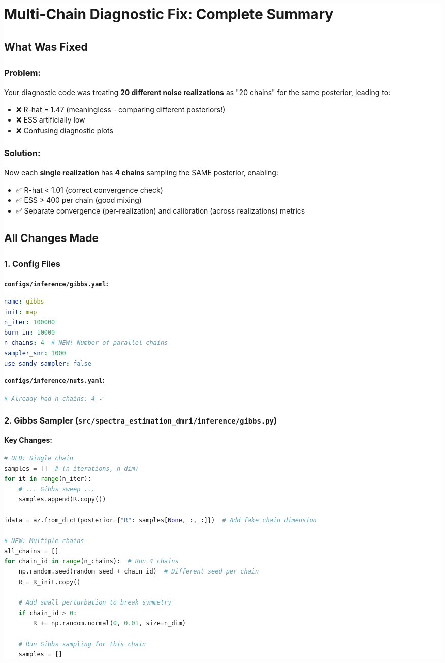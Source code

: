 # Multi-Chain Diagnostic Fix: Complete Summary

## What Was Fixed

### Problem:
Your diagnostic code was treating **20 different noise realizations** as "20 chains" for the same posterior, leading to:
- ❌ R-hat = 1.47 (meaningless - comparing different posteriors!)
- ❌ ESS artificially low
- ❌ Confusing diagnostic plots

### Solution:
Now each **single realization** has **4 chains** sampling the SAME posterior, enabling:
- ✅ R-hat < 1.01 (correct convergence check)
- ✅ ESS > 400 per chain (good mixing)
- ✅ Separate convergence (per-realization) and calibration (across realizations) metrics

## All Changes Made

### 1. Config Files

**`configs/inference/gibbs.yaml`:**
```yaml
name: gibbs
init: map
n_iter: 100000
burn_in: 10000
n_chains: 4  # NEW! Number of parallel chains
sampler_snr: 1000
use_sandy_sampler: false
```

**`configs/inference/nuts.yaml`:**
```yaml
# Already had n_chains: 4 ✓
```

### 2. Gibbs Sampler (`src/spectra_estimation_dmri/inference/gibbs.py`)

**Key Changes:**
```python
# OLD: Single chain
samples = []  # (n_iterations, n_dim)
for it in range(n_iter):
    # ... Gibbs sweep ...
    samples.append(R.copy())

idata = az.from_dict(posterior={"R": samples[None, :, :]})  # Add fake chain dimension

# NEW: Multiple chains
all_chains = []
for chain_id in range(n_chains):  # Run 4 chains
    np.random.seed(random_seed + chain_id)  # Different seed per chain
    R = R_init.copy()
    
    # Add small perturbation to break symmetry
    if chain_id > 0:
        R += np.random.normal(0, 0.01, size=n_dim)
    
    # Run Gibbs sampling for this chain
    samples = []
```